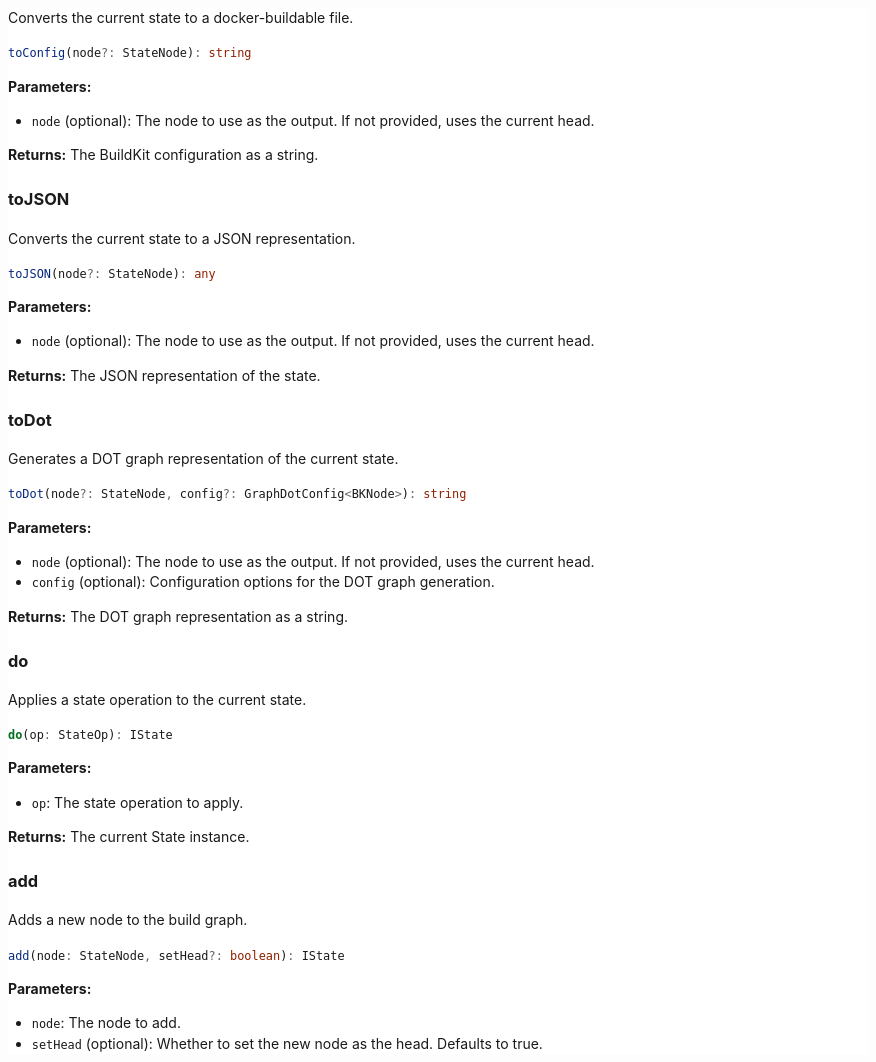 Converts the current state to a docker-buildable file.

```typescript
toConfig(node?: StateNode): string
```

**Parameters:**
- `node` (optional): The node to use as the output. If not provided, uses the current head.

**Returns:** The BuildKit configuration as a string.

### toJSON

Converts the current state to a JSON representation.

```typescript
toJSON(node?: StateNode): any
```

**Parameters:**
- `node` (optional): The node to use as the output. If not provided, uses the current head.

**Returns:** The JSON representation of the state.

### toDot

Generates a DOT graph representation of the current state.

```typescript
toDot(node?: StateNode, config?: GraphDotConfig<BKNode>): string
```

**Parameters:**
- `node` (optional): The node to use as the output. If not provided, uses the current head.
- `config` (optional): Configuration options for the DOT graph generation.

**Returns:** The DOT graph representation as a string.

### do

Applies a state operation to the current state.

```typescript
do(op: StateOp): IState
```

**Parameters:**
- `op`: The state operation to apply.

**Returns:** The current State instance.

### add

Adds a new node to the build graph.

```typescript
add(node: StateNode, setHead?: boolean): IState
```

**Parameters:**
- `node`: The node to add.
- `setHead` (optional): Whether to set the new node as the head. Defaults to true.
